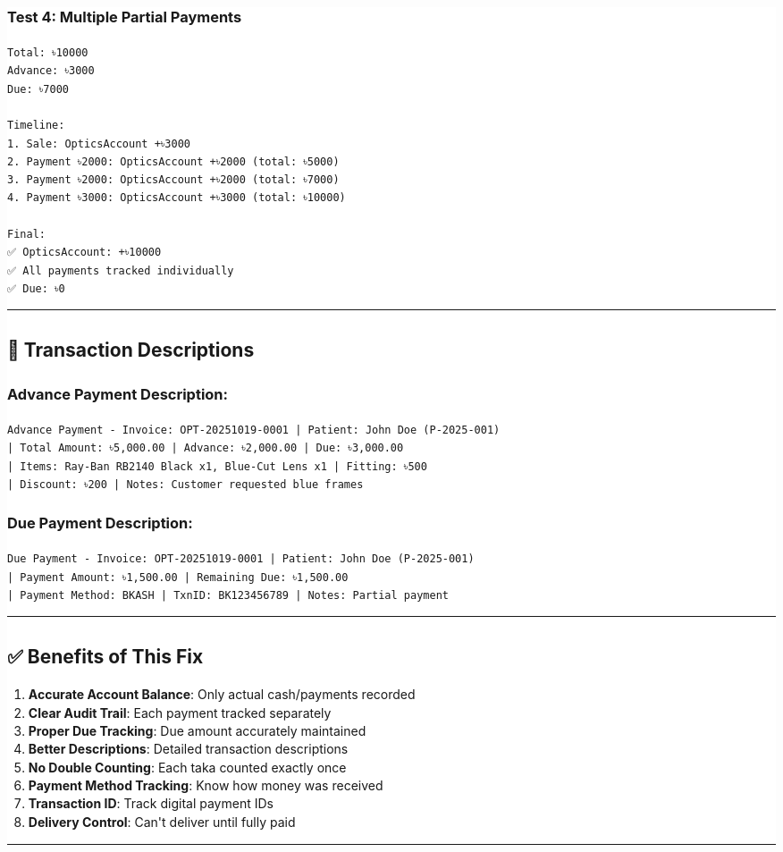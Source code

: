 ### Test 4: Multiple Partial Payments
```
Total: ৳10000
Advance: ৳3000
Due: ৳7000

Timeline:
1. Sale: OpticsAccount +৳3000
2. Payment ৳2000: OpticsAccount +৳2000 (total: ৳5000)
3. Payment ৳2000: OpticsAccount +৳2000 (total: ৳7000)
4. Payment ৳3000: OpticsAccount +৳3000 (total: ৳10000)

Final:
✅ OpticsAccount: +৳10000
✅ All payments tracked individually
✅ Due: ৳0
```

---

## 📝 Transaction Descriptions

### Advance Payment Description:
```
Advance Payment - Invoice: OPT-20251019-0001 | Patient: John Doe (P-2025-001)
| Total Amount: ৳5,000.00 | Advance: ৳2,000.00 | Due: ৳3,000.00
| Items: Ray-Ban RB2140 Black x1, Blue-Cut Lens x1 | Fitting: ৳500
| Discount: ৳200 | Notes: Customer requested blue frames
```

### Due Payment Description:
```
Due Payment - Invoice: OPT-20251019-0001 | Patient: John Doe (P-2025-001)
| Payment Amount: ৳1,500.00 | Remaining Due: ৳1,500.00
| Payment Method: BKASH | TxnID: BK123456789 | Notes: Partial payment
```

---

## ✅ Benefits of This Fix

1. **Accurate Account Balance**: Only actual cash/payments recorded
2. **Clear Audit Trail**: Each payment tracked separately
3. **Proper Due Tracking**: Due amount accurately maintained
4. **Better Descriptions**: Detailed transaction descriptions
5. **No Double Counting**: Each taka counted exactly once
6. **Payment Method Tracking**: Know how money was received
7. **Transaction ID**: Track digital payment IDs
8. **Delivery Control**: Can't deliver until fully paid

---
